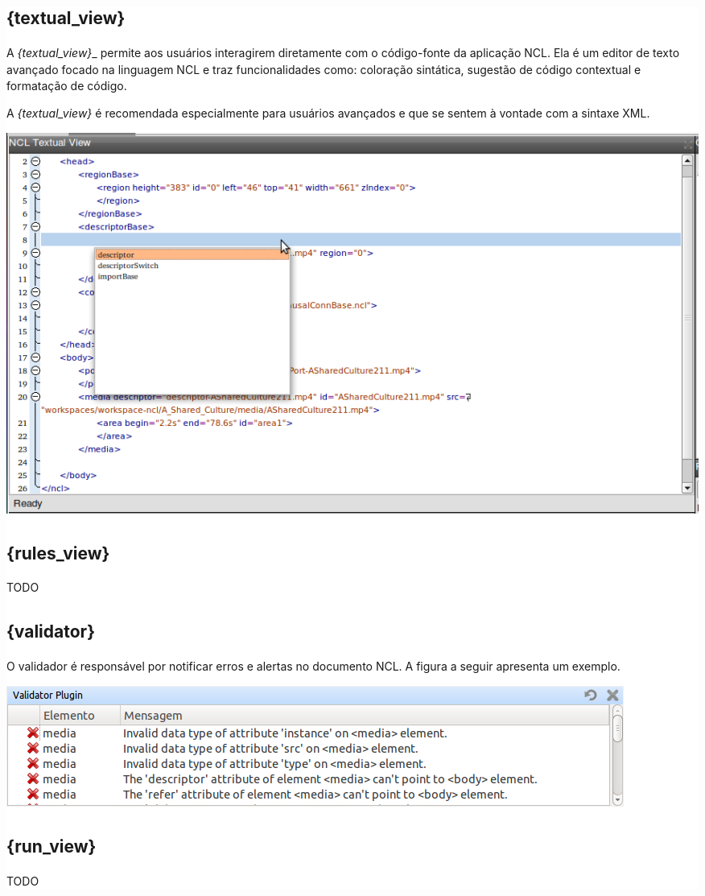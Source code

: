 ## {textual_view} ##

A _{textual_view}__ permite aos usuários interagirem diretamente com o
código-fonte da aplicação NCL. Ela é um editor de texto avançado focado na
linguagem NCL e traz funcionalidades como: coloração sintática, sugestão de
código contextual e formatação de código.

A _{textual_view}_ é recomendada especialmente para usuários avançados e que se
sentem à vontade com a sintaxe XML.

![](../img/plugin-textual.png "{textual_view}")

## {rules_view} ##

TODO	

## {validator} ##

O validador é responsável por notificar erros e alertas no documento NCL.
A figura a seguir apresenta um exemplo.

![](../img/plugin-validator.png "{validator}")


## {run_view} ##

TODO

